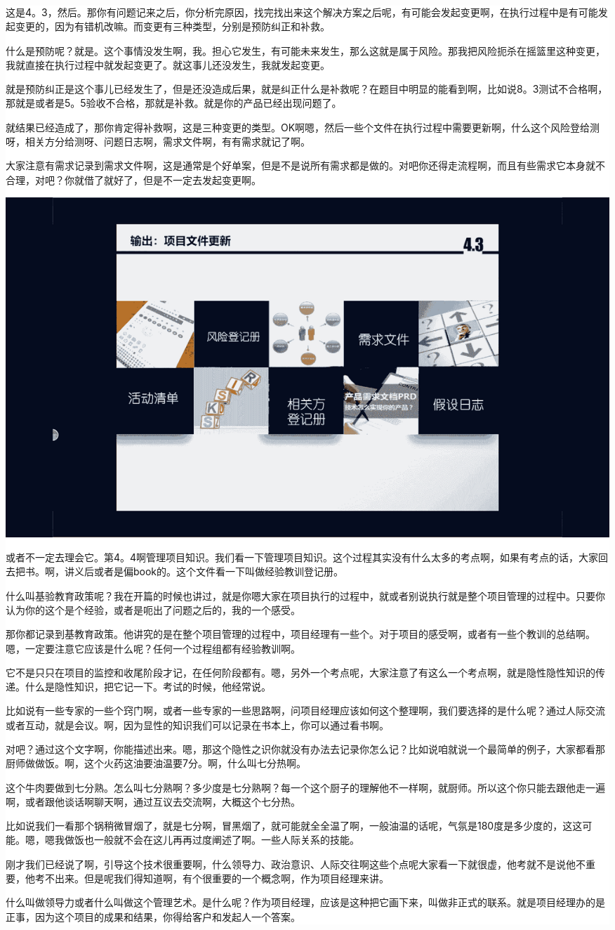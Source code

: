 这是4。3，然后。那你有问题记来之后，你分析完原因，找完找出来这个解决方案之后呢，有可能会发起变更啊，在执行过程中是有可能发起变更的，因为有错机改嘛。而变更有三种类型，分别是预防纠正和补救。

什么是预防呢？就是。这个事情没发生啊，我。担心它发生，有可能未来发生，那么这就是属于风险。那我把风险扼杀在摇篮里这种变更，我就直接在执行过程中就发起变更了。就这事儿还没发生，我就发起变更。

就是预防纠正是这个事儿已经发生了，但是还没造成后果，就是纠正什么是补救呢？在题目中明显的能看到啊，比如说8。3测试不合格啊，那就是或者是5。5验收不合格，那就是补救。就是你的产品已经出现问题了。

就结果已经造成了，那你肯定得补救啊，这是三种变更的类型。OK啊嗯，然后一些个文件在执行过程中需要更新啊，什么这个风险登给测呀，相关方分给测呀、问题日志啊，需求文件啊，有有需求就记了啊。

大家注意有需求记录到需求文件啊，这是通常是个好单案，但是不是说所有需求都是做的。对吧你还得走流程啊，而且有些需求它本身就不合理，对吧？你就借了就好了，但是不一定去发起变更啊。



![](img/536952b8ea074d35941d79d56f454f6b_24.png)

或者不一定去理会它。第4。4啊管理项目知识。我们看一下管理项目知识。这个过程其实没有什么太多的考点啊，如果有考点的话，大家回去把书。啊，讲义后或者是偏book的。这个文件看一下叫做经验教训登记册。

什么叫基验教育政策呢？我在开篇的时候也讲过，就是你嗯大家在项目执行的过程中，就或者别说执行就是整个项目管理的过程中。只要你认为你的这个是个经验，或者是呃出了问题之后的，我的一个感受。

那你都记录到基教育政策。他讲究的是在整个项目管理的过程中，项目经理有一些个。对于项目的感受啊，或者有一些个教训的总结啊。嗯，一定要注意它应该是什么呢？任何一个过程组都有经验教训啊。

它不是只只在项目的监控和收尾阶段才记，在任何阶段都有。嗯，另外一个考点呢，大家注意了有这么一个考点啊，就是隐性隐性知识的传递。什么是隐性知识，把它记一下。考试的时候，他经常说。

比如说有一些专家的一些个窍门啊，或者一些专家的一些思路啊，问项目经理应该如何这个整理啊，我们要选择的是什么呢？通过人际交流或者互动，就是会议。啊，因为显性的知识我们可以记录在书本上，你可以通过看书啊。

对吧？通过这个文字啊，你能描述出来。嗯，那这个隐性之识你就没有办法去记录你怎么记？比如说咱就说一个最简单的例子，大家都看那厨师做做饭。啊，这个火药这油要油温要7分。啊，什么叫七分热啊。

这个牛肉要做到七分熟。怎么叫七分熟啊？多少度是七分熟啊？每一个这个厨子的理解他不一样啊，就厨师。所以这个你只能去跟他走一遍啊，或者跟他谈话啊聊天啊，通过互议去交流啊，大概这个七分热。

比如说我们一看那个锅稍微冒烟了，就是七分啊，冒黑烟了，就可能就全全温了啊，一般油温的话呢，气氛是180度是多少度的，这这可能。嗯，嗯我做饭也一般就不会在这儿再再过度阐述了啊。一些人际关系的技能。

刚才我们已经说了啊，引导这个技术很重要啊，什么领导力、政治意识、人际交往啊这些个点呢大家看一下就很虚，他考就不是说他不重要，他考不出来。但是呢我们得知道啊，有个很重要的一个概念啊，作为项目经理来讲。

什么叫做领导力或者什么叫做这个管理艺术。是什么呢？作为项目经理，应该是这种把它画下来，叫做非正式的联系。就是项目经理办的是正事，因为这个项目的成果和结果，你得给客户和发起人一个答案。

